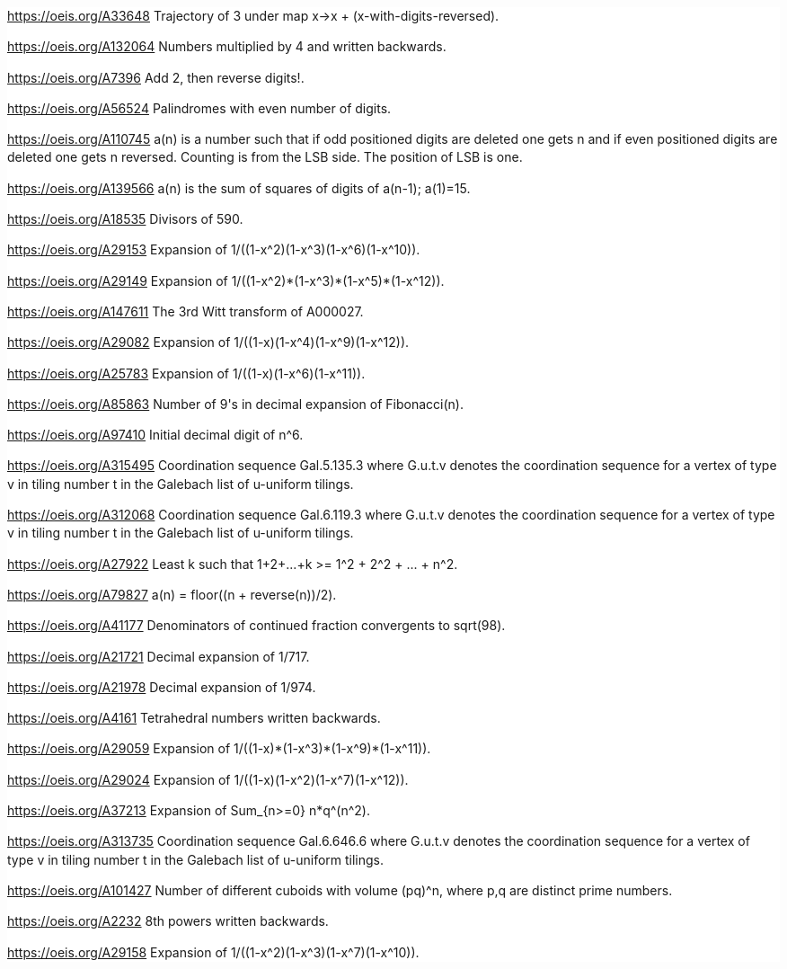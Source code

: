 https://oeis.org/A33648 Trajectory of 3 under map x->x + (x-with-digits-reversed).

https://oeis.org/A132064 Numbers multiplied by 4 and written backwards.

https://oeis.org/A7396 Add 2, then reverse digits!.

https://oeis.org/A56524 Palindromes with even number of digits.

https://oeis.org/A110745 a(n) is a number such that if odd positioned digits are deleted one gets n and if even positioned digits are deleted one gets n reversed. Counting is from the LSB side. The position of LSB is one.

https://oeis.org/A139566 a(n) is the sum of squares of digits of a(n-1); a(1)=15.

https://oeis.org/A18535 Divisors of 590.

https://oeis.org/A29153 Expansion of 1/((1-x^2)(1-x^3)(1-x^6)(1-x^10)).

https://oeis.org/A29149 Expansion of 1/((1-x^2)\*(1-x^3)\*(1-x^5)\*(1-x^12)).

https://oeis.org/A147611 The 3rd Witt transform of A000027.

https://oeis.org/A29082 Expansion of 1/((1-x)(1-x^4)(1-x^9)(1-x^12)).

https://oeis.org/A25783 Expansion of 1/((1-x)(1-x^6)(1-x^11)).

https://oeis.org/A85863 Number of 9's in decimal expansion of Fibonacci(n).

https://oeis.org/A97410 Initial decimal digit of n^6.

https://oeis.org/A315495 Coordination sequence Gal.5.135.3 where G.u.t.v denotes the coordination sequence for a vertex of type v in tiling number t in the Galebach list of u-uniform tilings.

https://oeis.org/A312068 Coordination sequence Gal.6.119.3 where G.u.t.v denotes the coordination sequence for a vertex of type v in tiling number t in the Galebach list of u-uniform tilings.

https://oeis.org/A27922 Least k such that 1+2+...+k >= 1^2 + 2^2 + ... + n^2.

https://oeis.org/A79827 a(n) = floor((n + reverse(n))/2).

https://oeis.org/A41177 Denominators of continued fraction convergents to sqrt(98).

https://oeis.org/A21721 Decimal expansion of 1/717.

https://oeis.org/A21978 Decimal expansion of 1/974.

https://oeis.org/A4161 Tetrahedral numbers written backwards.

https://oeis.org/A29059 Expansion of 1/((1-x)\*(1-x^3)\*(1-x^9)\*(1-x^11)).

https://oeis.org/A29024 Expansion of 1/((1-x)(1-x^2)(1-x^7)(1-x^12)).

https://oeis.org/A37213 Expansion of Sum_{n>=0} n\*q^(n^2).

https://oeis.org/A313735 Coordination sequence Gal.6.646.6 where G.u.t.v denotes the coordination sequence for a vertex of type v in tiling number t in the Galebach list of u-uniform tilings.

https://oeis.org/A101427 Number of different cuboids with volume (pq)^n, where p,q are distinct prime numbers.

https://oeis.org/A2232 8th powers written backwards.

https://oeis.org/A29158 Expansion of 1/((1-x^2)(1-x^3)(1-x^7)(1-x^10)).
